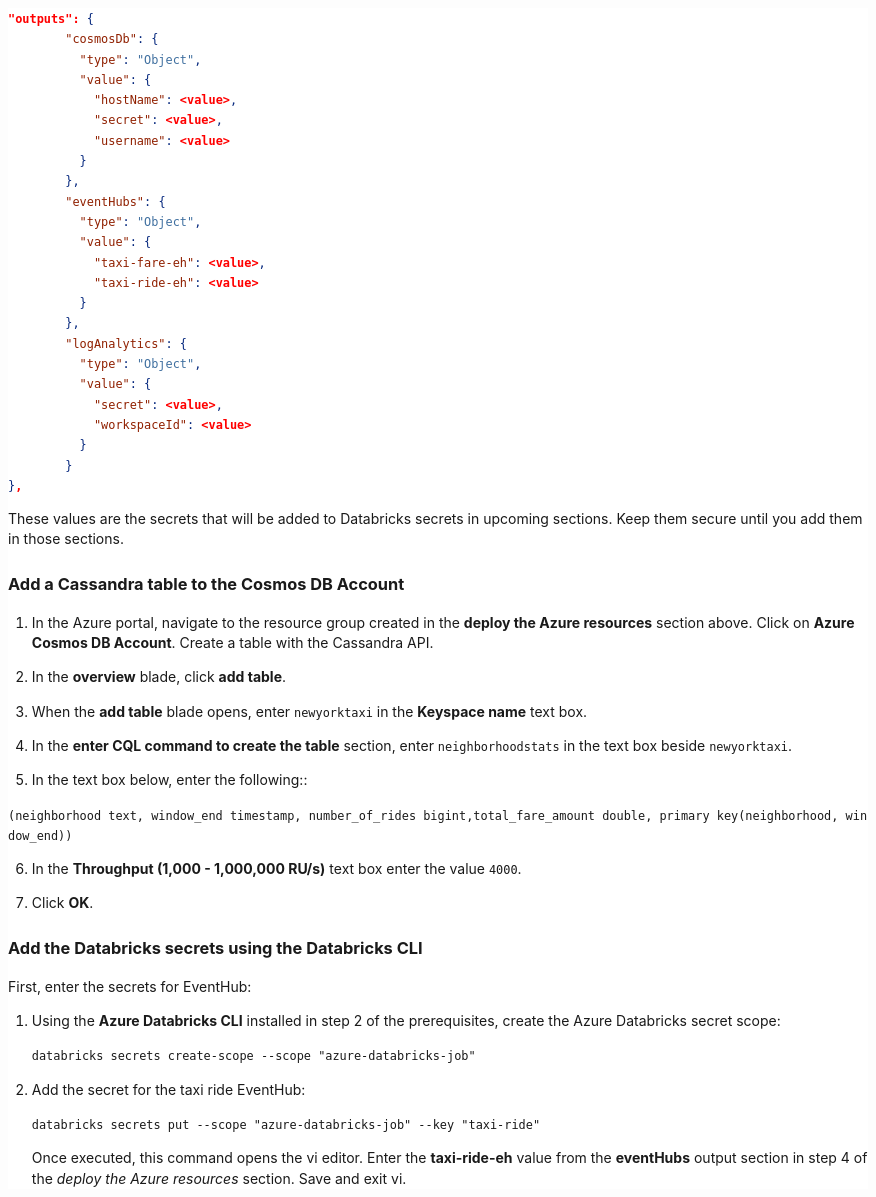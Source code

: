 ```JSON
"outputs": {
        "cosmosDb": {
          "type": "Object",
          "value": {
            "hostName": <value>,
            "secret": <value>,
            "username": <value>
          }
        },
        "eventHubs": {
          "type": "Object",
          "value": {
            "taxi-fare-eh": <value>,
            "taxi-ride-eh": <value>
          }
        },
        "logAnalytics": {
          "type": "Object",
          "value": {
            "secret": <value>,
            "workspaceId": <value>
          }
        }
},
```
These values are the secrets that will be added to Databricks secrets in upcoming sections. Keep them secure until you add them in those sections.

### Add a Cassandra table to the Cosmos DB Account

1. In the Azure portal, navigate to the resource group created in the **deploy the Azure resources** section above. Click on **Azure Cosmos DB Account**. Create a table with the Cassandra API.

2. In the **overview** blade, click **add table**.

3. When the **add table** blade opens, enter `newyorktaxi` in the **Keyspace name** text box. 

4. In the **enter CQL command to create the table** section, enter `neighborhoodstats` in the text box beside `newyorktaxi`.

5. In the text box below, enter the following::
```
(neighborhood text, window_end timestamp, number_of_rides bigint,total_fare_amount double, primary key(neighborhood, window_end))
```
6. In the **Throughput (1,000 - 1,000,000 RU/s)** text box enter the value `4000`.

7. Click **OK**.

### Add the Databricks secrets using the Databricks CLI

First, enter the secrets for EventHub:

1. Using the **Azure Databricks CLI** installed in step 2 of the prerequisites, create the Azure Databricks secret scope:
    ```
    databricks secrets create-scope --scope "azure-databricks-job"
    ```
2. Add the secret for the taxi ride EventHub:
    ```
    databricks secrets put --scope "azure-databricks-job" --key "taxi-ride"
    ```
    Once executed, this command opens the vi editor. Enter the **taxi-ride-eh** value from the **eventHubs** output section in step 4 of the *deploy the Azure resources* section. Save and exit vi.

